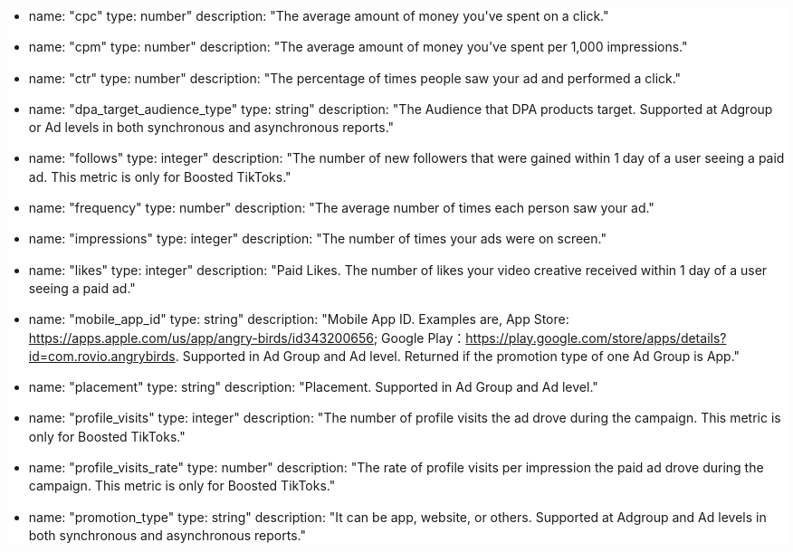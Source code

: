   - name: "cpc"
    type: number"
    description: "The average amount of money you've spent on a click."

  - name: "cpm"
    type: number"
    description: "The average amount of money you've spent per 1,000 impressions."

  - name: "ctr"
    type: number"
    description: "The percentage of times people saw your ad and performed a click."

  - name: "dpa_target_audience_type"
    type: string"
    description: "The Audience that DPA products target. Supported at Adgroup or Ad levels in both synchronous and asynchronous reports."

  - name: "follows"
    type: integer"
    description: "The number of new followers that were gained within 1 day of a user seeing a paid ad. This metric is only for Boosted TikToks."

  - name: "frequency"
    type: number"
    description: "The average number of times each person saw your ad."

  - name: "impressions"
    type: integer"
    description: "The number of times your ads were on screen."

  - name: "likes"
    type: integer"
    description: "Paid Likes. The number of likes your video creative received within 1 day of a user seeing a paid ad."

  - name: "mobile_app_id"
    type: string"
    description: "Mobile App ID. Examples are, App Store: https://apps.apple.com/us/app/angry-birds/id343200656; Google Play：https://play.google.com/store/apps/details?id=com.rovio.angrybirds. Supported in Ad Group and Ad level. Returned if the promotion type of one Ad Group is App."

  - name: "placement"
    type: string"
    description: "Placement. Supported in Ad Group and Ad level."

  - name: "profile_visits"
    type: integer"
    description: "The number of profile visits the ad drove during the campaign. This metric is only for Boosted TikToks."

  - name: "profile_visits_rate"
    type: number"
    description: "The rate of profile visits per impression the paid ad drove during the campaign. This metric is only for Boosted TikToks."

  - name: "promotion_type"
    type: string"
    description: "It can be app, website, or others. Supported at Adgroup and Ad levels in both synchronous and asynchronous reports."

